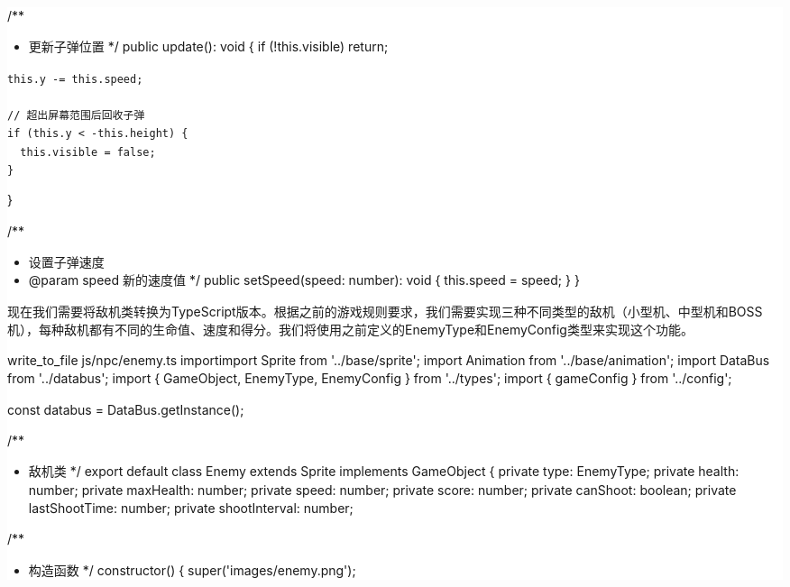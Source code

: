   /**
   * 更新子弹位置
   */
  public update(): void {
    if (!this.visible) return;

    this.y -= this.speed;

    // 超出屏幕范围后回收子弹
    if (this.y < -this.height) {
      this.visible = false;
    }
  }

  /**
   * 设置子弹速度
   * @param speed 新的速度值
   */
  public setSpeed(speed: number): void {
    this.speed = speed;
  }
}


现在我们需要将敌机类转换为TypeScript版本。根据之前的游戏规则要求，我们需要实现三种不同类型的敌机（小型机、中型机和BOSS机），每种敌机都有不同的生命值、速度和得分。我们将使用之前定义的EnemyType和EnemyConfig类型来实现这个功能。







write_to_file
js/npc/enemy.ts
importimport Sprite from '../base/sprite';
import Animation from '../base/animation';
import DataBus from '../databus';
import { GameObject, EnemyType, EnemyConfig } from '../types';
import { gameConfig } from '../config';

const databus = DataBus.getInstance();

/**
 * 敌机类
 */
export default class Enemy extends Sprite implements GameObject {
  private type: EnemyType;
  private health: number;
  private maxHealth: number;
  private speed: number;
  private score: number;
  private canShoot: boolean;
  private lastShootTime: number;
  private shootInterval: number;

  /**
   * 构造函数
   */
  constructor() {
    super('images/enemy.png');
    